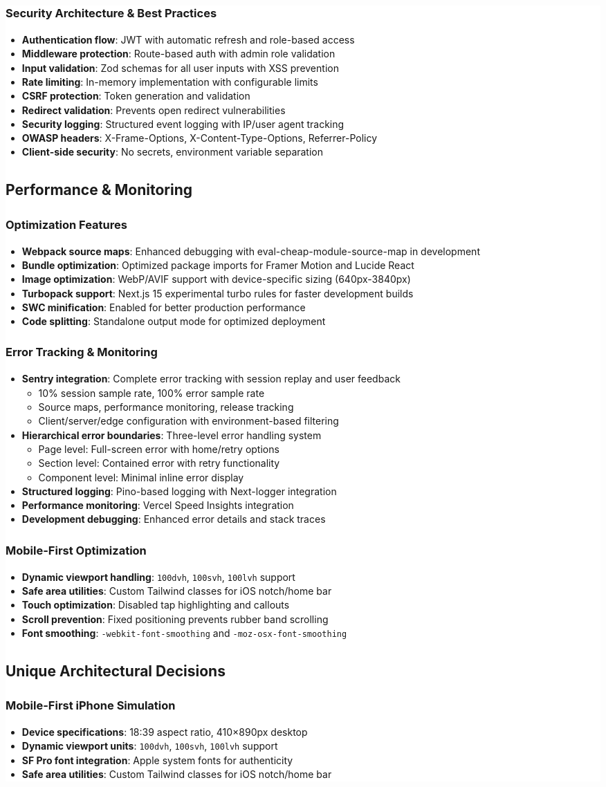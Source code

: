 ### **Security Architecture & Best Practices**
- **Authentication flow**: JWT with automatic refresh and role-based access
- **Middleware protection**: Route-based auth with admin role validation
- **Input validation**: Zod schemas for all user inputs with XSS prevention
- **Rate limiting**: In-memory implementation with configurable limits
- **CSRF protection**: Token generation and validation
- **Redirect validation**: Prevents open redirect vulnerabilities
- **Security logging**: Structured event logging with IP/user agent tracking
- **OWASP headers**: X-Frame-Options, X-Content-Type-Options, Referrer-Policy
- **Client-side security**: No secrets, environment variable separation

## Performance & Monitoring

### **Optimization Features**
- **Webpack source maps**: Enhanced debugging with eval-cheap-module-source-map in development
- **Bundle optimization**: Optimized package imports for Framer Motion and Lucide React
- **Image optimization**: WebP/AVIF support with device-specific sizing (640px-3840px)
- **Turbopack support**: Next.js 15 experimental turbo rules for faster development builds
- **SWC minification**: Enabled for better production performance
- **Code splitting**: Standalone output mode for optimized deployment

### **Error Tracking & Monitoring**
- **Sentry integration**: Complete error tracking with session replay and user feedback
  - 10% session sample rate, 100% error sample rate
  - Source maps, performance monitoring, release tracking
  - Client/server/edge configuration with environment-based filtering
- **Hierarchical error boundaries**: Three-level error handling system
  - Page level: Full-screen error with home/retry options
  - Section level: Contained error with retry functionality  
  - Component level: Minimal inline error display
- **Structured logging**: Pino-based logging with Next-logger integration
- **Performance monitoring**: Vercel Speed Insights integration
- **Development debugging**: Enhanced error details and stack traces

### **Mobile-First Optimization**
- **Dynamic viewport handling**: `100dvh`, `100svh`, `100lvh` support
- **Safe area utilities**: Custom Tailwind classes for iOS notch/home bar
- **Touch optimization**: Disabled tap highlighting and callouts
- **Scroll prevention**: Fixed positioning prevents rubber band scrolling
- **Font smoothing**: `-webkit-font-smoothing` and `-moz-osx-font-smoothing`

## Unique Architectural Decisions

### **Mobile-First iPhone Simulation**
- **Device specifications**: 18:39 aspect ratio, 410×890px desktop
- **Dynamic viewport units**: `100dvh`, `100svh`, `100lvh` support
- **SF Pro font integration**: Apple system fonts for authenticity
- **Safe area utilities**: Custom Tailwind classes for iOS notch/home bar
